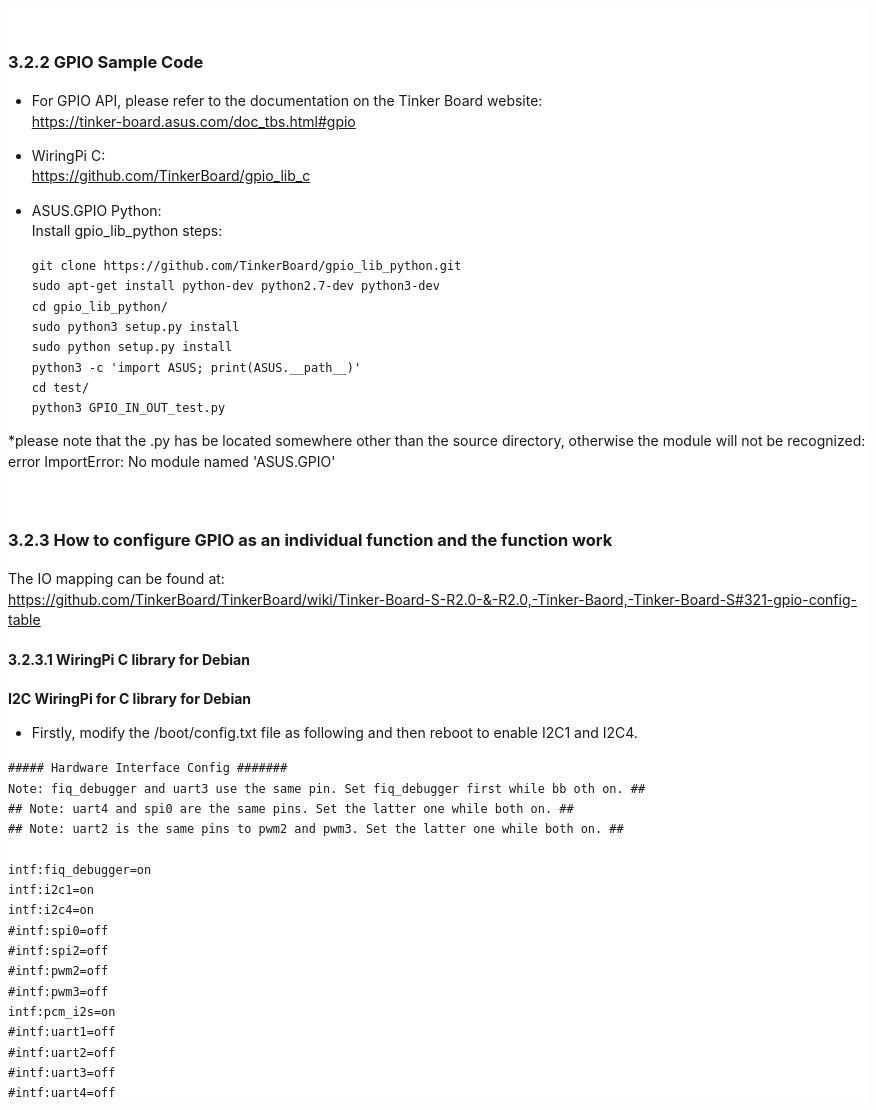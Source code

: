 &nbsp;

### 3.2.2 GPIO Sample Code

- For GPIO API, please refer to the documentation on the Tinker Board website:  
    https://tinker-board.asus.com/doc_tbs.html#gpio

- WiringPi C:  
    https://github.com/TinkerBoard/gpio_lib_c

- ASUS.GPIO Python:  
    Install gpio_lib_python steps:

    ````
    git clone https://github.com/TinkerBoard/gpio_lib_python.git
    sudo apt-get install python-dev python2.7-dev python3-dev
    cd gpio_lib_python/
    sudo python3 setup.py install
    sudo python setup.py install
    python3 -c 'import ASUS; print(ASUS.__path__)'
    cd test/
    python3 GPIO_IN_OUT_test.py
    ````
*please note that the .py has be located somewhere other than the source directory, otherwise the module will not be recognized: error ImportError: No module named 'ASUS.GPIO' 

&nbsp;

### 3.2.3 How to configure GPIO as an individual function and the function work

The IO mapping can be found at:  
        https://github.com/TinkerBoard/TinkerBoard/wiki/Tinker-Board-S-R2.0-&-R2.0,-Tinker-Baord,-Tinker-Board-S#321-gpio-config-table

#### 3.2.3.1 WiringPi C library for Debian

**I2C WiringPi for C library for Debian**

* Firstly, modify the /boot/config.txt file as following and then reboot to enable I2C1 and I2C4.

```
##### Hardware Interface Config #######
Note: fiq_debugger and uart3 use the same pin. Set fiq_debugger first while bb oth on. ##
## Note: uart4 and spi0 are the same pins. Set the latter one while both on. ##
## Note: uart2 is the same pins to pwm2 and pwm3. Set the latter one while both on. ##

intf:fiq_debugger=on
intf:i2c1=on
intf:i2c4=on
#intf:spi0=off
#intf:spi2=off
#intf:pwm2=off
#intf:pwm3=off
intf:pcm_i2s=on
#intf:uart1=off
#intf:uart2=off
#intf:uart3=off
#intf:uart4=off
```
